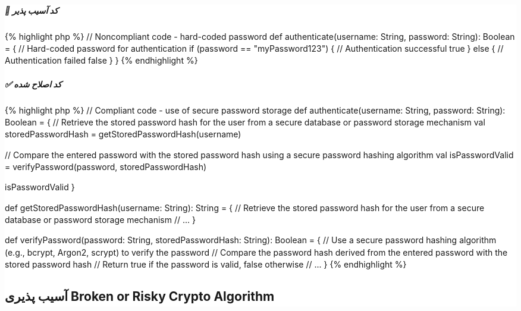 ##### 🐞 کد آسیب پذیر


{% highlight php %}
// Noncompliant code - hard-coded password
def authenticate(username: String, password: String): Boolean = {
  // Hard-coded password for authentication
  if (password == "myPassword123") {
    // Authentication successful
    true
  } else {
    // Authentication failed
    false
  }
}
{% endhighlight %}




##### ✅ کد اصلاح شده 


{% highlight php %}
// Compliant code - use of secure password storage
def authenticate(username: String, password: String): Boolean = {
  // Retrieve the stored password hash for the user from a secure database or password storage mechanism
  val storedPasswordHash = getStoredPasswordHash(username)
  
  // Compare the entered password with the stored password hash using a secure password hashing algorithm
  val isPasswordValid = verifyPassword(password, storedPasswordHash)
  
  isPasswordValid
}

def getStoredPasswordHash(username: String): String = {
  // Retrieve the stored password hash for the user from a secure database or password storage mechanism
  // ...
}

def verifyPassword(password: String, storedPasswordHash: String): Boolean = {
  // Use a secure password hashing algorithm (e.g., bcrypt, Argon2, scrypt) to verify the password
  // Compare the password hash derived from the entered password with the stored password hash
  // Return true if the password is valid, false otherwise
  // ...
}
{% endhighlight %}








## آسیب پذیری  Broken or Risky Crypto Algorithm
